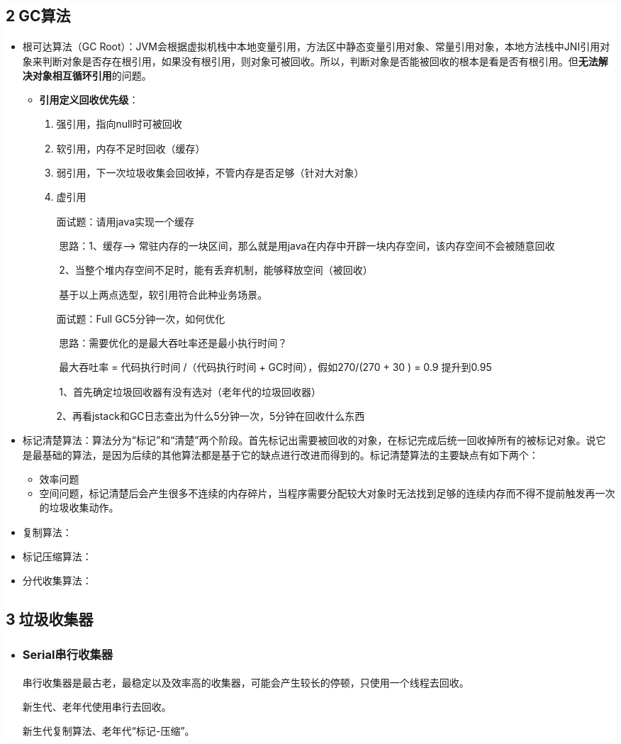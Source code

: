 ## 2 GC算法

- 根可达算法（GC Root）：JVM会根据虚拟机栈中本地变量引用，方法区中静态变量引用对象、常量引用对象，本地方法栈中JNI引用对象来判断对象是否存在根引用，如果没有根引用，则对象可被回收。所以，判断对象是否能被回收的根本是看是否有根引用。但**无法解决对象相互循环引用**的问题。

  - **引用定义回收优先级**：

    1. 强引用，指向null时可被回收

    2. 软引用，内存不足时回收（缓存）

    3. 弱引用，下一次垃圾收集会回收掉，不管内存是否足够（针对大对象）

    4. 虚引用

       

       面试题：请用java实现一个缓存

       ​	思路：1、缓存--> 常驻内存的一块区间，那么就是用java在内存中开辟一块内存空间，该内存空间不会被随意回收

       ​               2、当整个堆内存空间不足时，能有丢弃机制，能够释放空间（被回收）

       ​    基于以上两点选型，软引用符合此种业务场景。

       

       面试题：Full GC5分钟一次，如何优化

       ​    思路：需要优化的是最大吞吐率还是最小执行时间？

       ​               最大吞吐率 = 代码执行时间 /（代码执行时间 + GC时间），假如270/(270 + 30 ) = 0.9 提升到0.95

       ​				1、首先确定垃圾回收器有没有选对（老年代的垃圾回收器）

       ​				2、再看jstack和GC日志查出为什么5分钟一次，5分钟在回收什么东西

       

       

- 标记清楚算法：算法分为“标记”和“清楚”两个阶段。首先标记出需要被回收的对象，在标记完成后统一回收掉所有的被标记对象。说它是最基础的算法，是因为后续的其他算法都是基于它的缺点进行改进而得到的。标记清楚算法的主要缺点有如下两个：

  - 效率问题
  - 空间问题，标记清楚后会产生很多不连续的内存碎片，当程序需要分配较大对象时无法找到足够的连续内存而不得不提前触发再一次的垃圾收集动作。

- 复制算法：

- 标记压缩算法：

- 分代收集算法：

  

## 3 垃圾收集器

- ### Serial串行收集器

  串行收集器是最古老，最稳定以及效率高的收集器，可能会产生较长的停顿，只使用一个线程去回收。

  新生代、老年代使用串行去回收。

  新生代复制算法、老年代“标记-压缩”。
